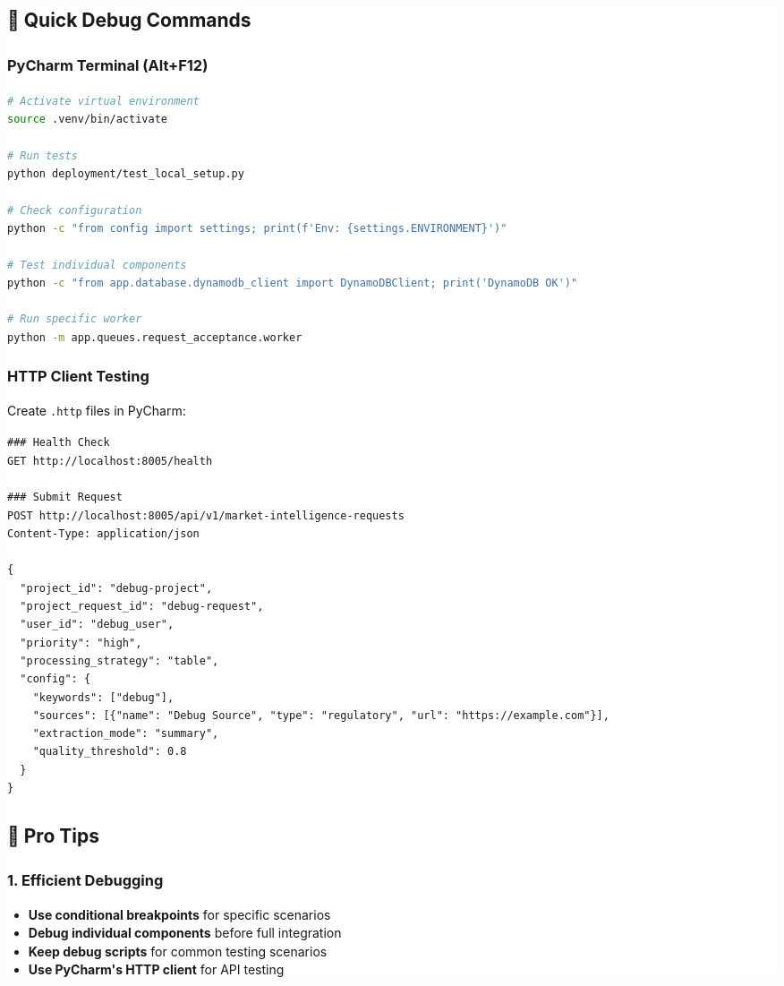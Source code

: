 ## 🎯 Quick Debug Commands

### PyCharm Terminal (Alt+F12)
```bash
# Activate virtual environment
source .venv/bin/activate

# Run tests
python deployment/test_local_setup.py

# Check configuration
python -c "from config import settings; print(f'Env: {settings.ENVIRONMENT}')"

# Test individual components
python -c "from app.database.dynamodb_client import DynamoDBClient; print('DynamoDB OK')"

# Run specific worker
python -m app.queues.request_acceptance.worker
```

### HTTP Client Testing
Create `.http` files in PyCharm:

```http
### Health Check
GET http://localhost:8005/health

### Submit Request
POST http://localhost:8005/api/v1/market-intelligence-requests
Content-Type: application/json

{
  "project_id": "debug-project",
  "project_request_id": "debug-request",
  "user_id": "debug_user",
  "priority": "high",
  "processing_strategy": "table",
  "config": {
    "keywords": ["debug"],
    "sources": [{"name": "Debug Source", "type": "regulatory", "url": "https://example.com"}],
    "extraction_mode": "summary",
    "quality_threshold": 0.8
  }
}
```

## 🚀 Pro Tips

### 1. **Efficient Debugging**
- **Use conditional breakpoints** for specific scenarios
- **Debug individual components** before full integration
- **Keep debug scripts** for common testing scenarios
- **Use PyCharm's HTTP client** for API testing
